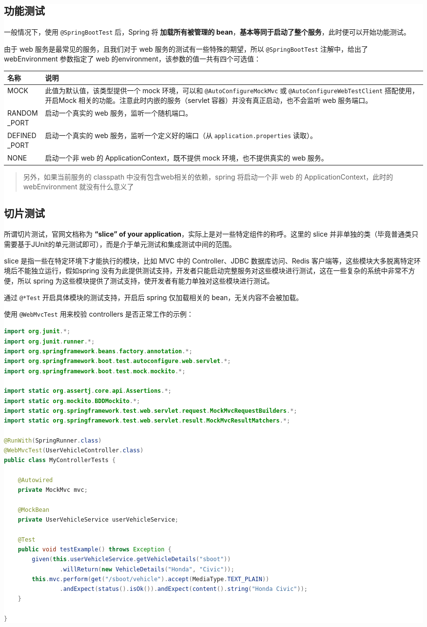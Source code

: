 ## 功能测试

一般情况下，使用 `@SpringBootTest` 后，Spring 将 **加载所有被管理的 bean**，**基本等同于启动了整个服务**，此时便可以开始功能测试。

由于 web 服务是最常见的服务，且我们对于 web 服务的测试有一些特殊的期望，所以 `@SpringBootTest` 注解中，给出了 webEnvironment 参数指定了 web 的environment，该参数的值一共有四个可选值：

| 名称         | 说明                                                         |
| :----------- | :----------------------------------------------------------- |
| MOCK         | 此值为默认值，该类型提供一个 mock 环境，可以和 `@AutoConfigureMockMvc` 或 `@AutoConfigureWebTestClient` 搭配使用，开启Mock 相关的功能。注意此时内嵌的服务（servlet 容器）并没有真正启动，也不会监听 web 服务端口。 |
| RANDOM_PORT  | 启动一个真实的 web 服务，监听一个随机端口。                  |
| DEFINED_PORT | 启动一个真实的 web 服务，监听一个定义好的端口（从 `application.properties` 读取）。 |
| NONE         | 启动一个非 web 的 ApplicationContext，既不提供 mock 环境，也不提供真实的 web 服务。 |

> 另外，如果当前服务的 classpath 中没有包含web相关的依赖，spring 将启动一个非 web 的 ApplicationContext，此时的 webEnvironment 就没有什么意义了

## 切片测试

所谓切片测试，官网文档称为 **“slice” of your application**，实际上是对一些特定组件的称呼。这里的 slice 并非单独的类（毕竟普通类只需要基于JUnit的单元测试即可），而是介于单元测试和集成测试中间的范围。

slice 是指一些在特定环境下才能执行的模块，比如 MVC 中的 Controller、JDBC 数据库访问、Redis 客户端等，这些模块大多脱离特定环境后不能独立运行，假如spring 没有为此提供测试支持，开发者只能启动完整服务对这些模块进行测试，这在一些复杂的系统中非常不方便，所以 spring 为这些模块提供了测试支持，使开发者有能力单独对这些模块进行测试。

通过 `@*Test` 开启具体模块的测试支持，开启后 spring 仅加载相关的 bean，无关内容不会被加载。

使用 `@WebMvcTest` 用来校验 controllers 是否正常工作的示例：

```java
import org.junit.*;
import org.junit.runner.*;
import org.springframework.beans.factory.annotation.*;
import org.springframework.boot.test.autoconfigure.web.servlet.*;
import org.springframework.boot.test.mock.mockito.*;

import static org.assertj.core.api.Assertions.*;
import static org.mockito.BDDMockito.*;
import static org.springframework.test.web.servlet.request.MockMvcRequestBuilders.*;
import static org.springframework.test.web.servlet.result.MockMvcResultMatchers.*;

@RunWith(SpringRunner.class)
@WebMvcTest(UserVehicleController.class)
public class MyControllerTests {

    @Autowired
    private MockMvc mvc;

    @MockBean
    private UserVehicleService userVehicleService;

    @Test
    public void testExample() throws Exception {
        given(this.userVehicleService.getVehicleDetails("sboot"))
                .willReturn(new VehicleDetails("Honda", "Civic"));
        this.mvc.perform(get("/sboot/vehicle").accept(MediaType.TEXT_PLAIN))
                .andExpect(status().isOk()).andExpect(content().string("Honda Civic"));
    }

}
```

